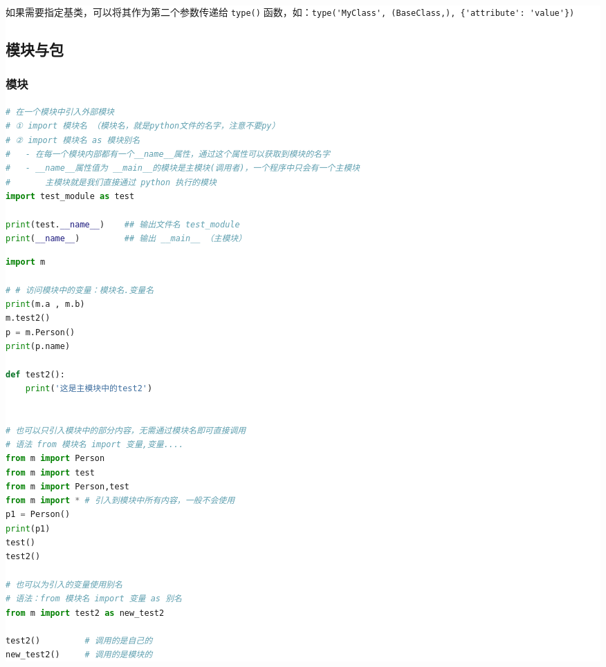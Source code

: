    如果需要指定基类，可以将其作为第二个参数传递给 `type()` 函数，如：`type('MyClass', (BaseClass,), {'attribute': 'value'})`

## 模块与包

### 模块

```python
# 在一个模块中引入外部模块
# ① import 模块名 （模块名，就是python文件的名字，注意不要py）
# ② import 模块名 as 模块别名
#   - 在每一个模块内部都有一个__name__属性，通过这个属性可以获取到模块的名字
#   - __name__属性值为 __main__的模块是主模块(调用者)，一个程序中只会有一个主模块
#       主模块就是我们直接通过 python 执行的模块
import test_module as test

print(test.__name__)	## 输出文件名 test_module
print(__name__)			## 输出 __main__ （主模块）
```



```python
import m

# # 访问模块中的变量：模块名.变量名
print(m.a , m.b)
m.test2()
p = m.Person()
print(p.name)

def test2():
    print('这是主模块中的test2')


# 也可以只引入模块中的部分内容，无需通过模块名即可直接调用
# 语法 from 模块名 import 变量,变量....
from m import Person
from m import test
from m import Person,test
from m import * # 引入到模块中所有内容，一般不会使用
p1 = Person()
print(p1)
test()
test2()

# 也可以为引入的变量使用别名
# 语法：from 模块名 import 变量 as 别名
from m import test2 as new_test2

test2()			# 调用的是自己的
new_test2()		# 调用的是模块的
```
